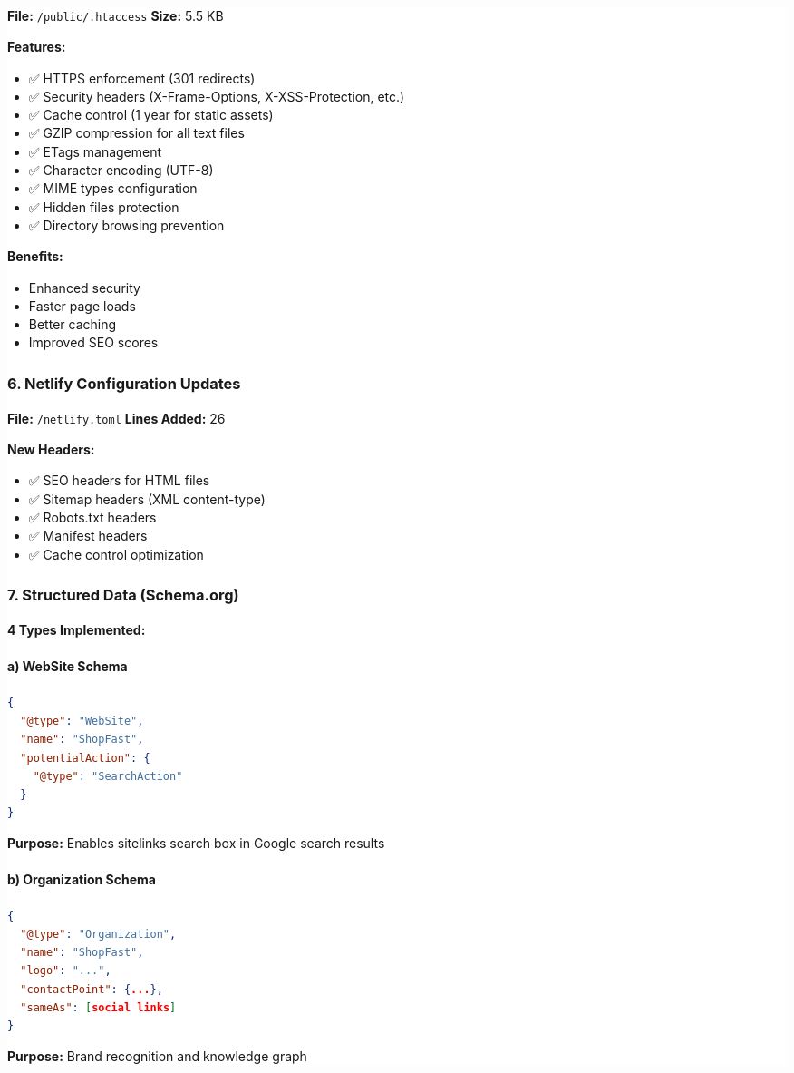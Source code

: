 **File:** `/public/.htaccess`
**Size:** 5.5 KB

**Features:**
- ✅ HTTPS enforcement (301 redirects)
- ✅ Security headers (X-Frame-Options, X-XSS-Protection, etc.)
- ✅ Cache control (1 year for static assets)
- ✅ GZIP compression for all text files
- ✅ ETags management
- ✅ Character encoding (UTF-8)
- ✅ MIME types configuration
- ✅ Hidden files protection
- ✅ Directory browsing prevention

**Benefits:**
- Enhanced security
- Faster page loads
- Better caching
- Improved SEO scores

### 6. Netlify Configuration Updates

**File:** `/netlify.toml`
**Lines Added:** 26

**New Headers:**
- ✅ SEO headers for HTML files
- ✅ Sitemap headers (XML content-type)
- ✅ Robots.txt headers
- ✅ Manifest headers
- ✅ Cache control optimization

### 7. Structured Data (Schema.org)

**4 Types Implemented:**

#### a) WebSite Schema
```json
{
  "@type": "WebSite",
  "name": "ShopFast",
  "potentialAction": {
    "@type": "SearchAction"
  }
}
```
**Purpose:** Enables sitelinks search box in Google search results

#### b) Organization Schema
```json
{
  "@type": "Organization",
  "name": "ShopFast",
  "logo": "...",
  "contactPoint": {...},
  "sameAs": [social links]
}
```
**Purpose:** Brand recognition and knowledge graph
